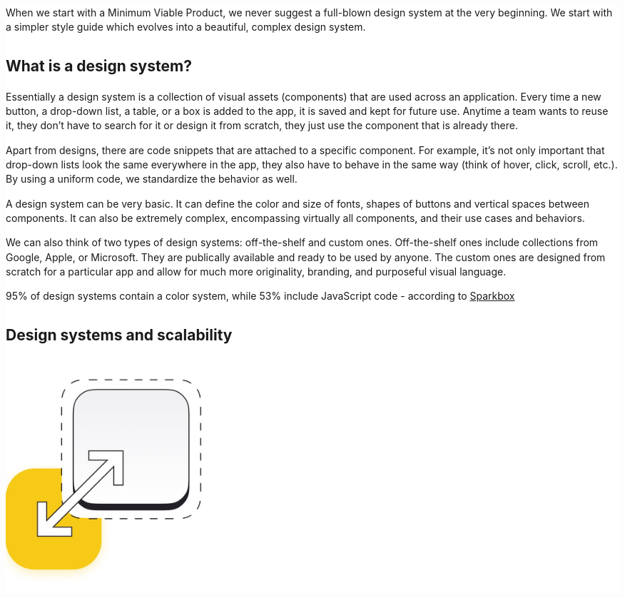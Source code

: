 

When we start with a Minimum Viable Product, we never suggest a full-blown design system at the very beginning. We start with a simpler style guide which evolves into a beautiful, complex design system.

## What is a design system?



Essentially a design system is a collection of visual assets (components) that are used across an application. Every time a new button, a drop-down list, a table, or a box is added to the app, it is saved and kept for future use. Anytime a team wants to reuse it, they don’t have to search for it or design it from scratch, they just use the component that is already there.



Apart from designs, there are code snippets that are attached to a specific component. For example, it’s not only important that drop-down lists look the same everywhere in the app, they also have to behave in the same way (think of hover, click, scroll, etc.). By using a uniform code, we standardize the behavior as well.



A design system can be very basic. It can define the color and size of fonts, shapes of buttons and vertical spaces between components. It can also be extremely complex, encompassing virtually all components, and their use cases and behaviors.



We can also think of two types of design systems: off-the-shelf and custom ones. Off-the-shelf ones include collections from Google, Apple, or Microsoft. They are publically available and ready to be used by anyone. The custom ones are designed from scratch for a particular app and allow for much more originality, branding, and purposeful visual language.



95% of design systems contain a color system, while 53% include JavaScript code - according to [Sparkbox](https://designsystemssurvey.seesparkbox.com/2020/)




## Design systems and scalability
![210723_mb_blog_designsystem_scalability](assets/Design-systems-the-benefits-for-start-ups-and-product-teams/210723_mb_blog_designsystem_scalability.jpg)
